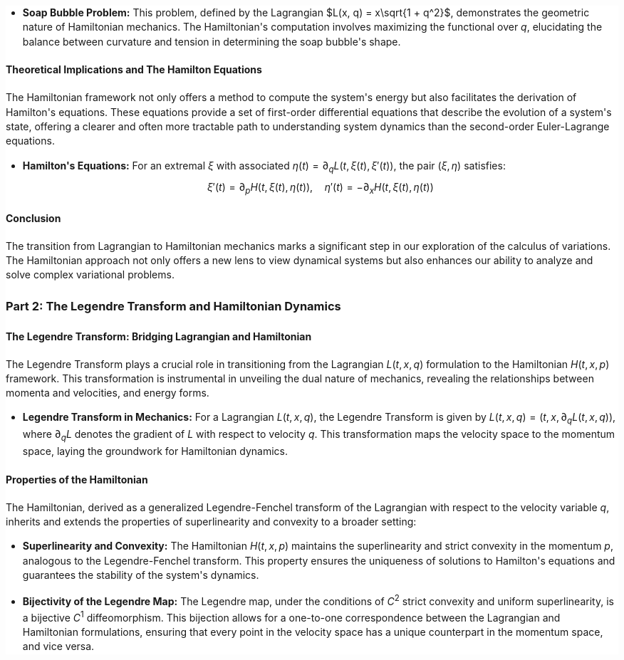 - **Soap Bubble Problem:** This problem, defined by the Lagrangian $L(x, q) = x\sqrt{1 + q^2}$, demonstrates the geometric nature of Hamiltonian mechanics. The Hamiltonian's computation involves maximizing the functional over $q$, elucidating the balance between curvature and tension in determining the soap bubble's shape.

#### Theoretical Implications and The Hamilton Equations

The Hamiltonian framework not only offers a method to compute the system's energy but also facilitates the derivation of Hamilton's equations. These equations provide a set of first-order differential equations that describe the evolution of a system's state, offering a clearer and often more tractable path to understanding system dynamics than the second-order Euler-Lagrange equations.

- **Hamilton's Equations:** For an extremal $\xi$ with associated $\eta(t) = \partial_q L(t, \xi(t), \xi'(t))$, the pair $(\xi, \eta)$ satisfies:
  $$
  \xi'(t) = \partial_p H(t, \xi(t), \eta(t)), \quad \eta'(t) = -\partial_x H(t, \xi(t), \eta(t))
  $$

#### Conclusion

The transition from Lagrangian to Hamiltonian mechanics marks a significant step in our exploration of the calculus of variations. The Hamiltonian approach not only offers a new lens to view dynamical systems but also enhances our ability to analyze and solve complex variational problems.

### Part 2: The Legendre Transform and Hamiltonian Dynamics

#### The Legendre Transform: Bridging Lagrangian and Hamiltonian

The Legendre Transform plays a crucial role in transitioning from the Lagrangian $L(t, x, q)$ formulation to the Hamiltonian $H(t, x, p)$ framework. This transformation is instrumental in unveiling the dual nature of mechanics, revealing the relationships between momenta and velocities, and energy forms.

- **Legendre Transform in Mechanics:** For a Lagrangian $L(t, x, q)$, the Legendre Transform is given by $L(t, x, q) = (t, x, \partial_q L(t, x, q))$, where $\partial_q L$ denotes the gradient of $L$ with respect to velocity $q$. This transformation maps the velocity space to the momentum space, laying the groundwork for Hamiltonian dynamics.

#### Properties of the Hamiltonian

The Hamiltonian, derived as a generalized Legendre-Fenchel transform of the Lagrangian with respect to the velocity variable $q$, inherits and extends the properties of superlinearity and convexity to a broader setting:

- **Superlinearity and Convexity:** The Hamiltonian $H(t, x, p)$ maintains the superlinearity and strict convexity in the momentum $p$, analogous to the Legendre-Fenchel transform. This property ensures the uniqueness of solutions to Hamilton's equations and guarantees the stability of the system's dynamics.

- **Bijectivity of the Legendre Map:** The Legendre map, under the conditions of $C^2$ strict convexity and uniform superlinearity, is a bijective $C^1$ diffeomorphism. This bijection allows for a one-to-one correspondence between the Lagrangian and Hamiltonian formulations, ensuring that every point in the velocity space has a unique counterpart in the momentum space, and vice versa.
